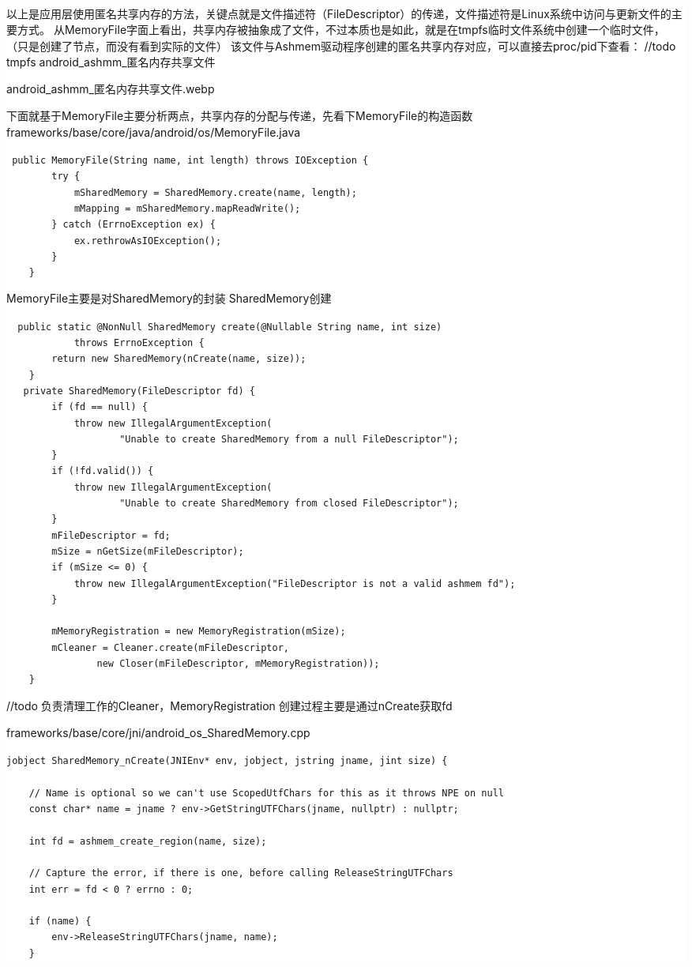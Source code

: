 以上是应用层使用匿名共享内存的方法，关键点就是文件描述符（FileDescriptor）的传递，文件描述符是Linux系统中访问与更新文件的主要方式。
从MemoryFile字面上看出，共享内存被抽象成了文件，不过本质也是如此，就是在tmpfs临时文件系统中创建一个临时文件，
（只是创建了节点，而没有看到实际的文件） 该文件与Ashmem驱动程序创建的匿名共享内存对应，可以直接去proc/pid下查看：
//todo tmpfs
android_ashmm_匿名内存共享文件

android_ashmm_匿名内存共享文件.webp

下面就基于MemoryFile主要分析两点，共享内存的分配与传递，先看下MemoryFile的构造函数
frameworks/base/core/java/android/os/MemoryFile.java
```
 public MemoryFile(String name, int length) throws IOException {
        try {
            mSharedMemory = SharedMemory.create(name, length);
            mMapping = mSharedMemory.mapReadWrite();
        } catch (ErrnoException ex) {
            ex.rethrowAsIOException();
        }
    }
```

MemoryFile主要是对SharedMemory的封装
SharedMemory创建
```
  public static @NonNull SharedMemory create(@Nullable String name, int size)
            throws ErrnoException {
        return new SharedMemory(nCreate(name, size));
    }
   private SharedMemory(FileDescriptor fd) {
        if (fd == null) {
            throw new IllegalArgumentException(
                    "Unable to create SharedMemory from a null FileDescriptor");
        }
        if (!fd.valid()) {
            throw new IllegalArgumentException(
                    "Unable to create SharedMemory from closed FileDescriptor");
        }
        mFileDescriptor = fd;
        mSize = nGetSize(mFileDescriptor);
        if (mSize <= 0) {
            throw new IllegalArgumentException("FileDescriptor is not a valid ashmem fd");
        }

        mMemoryRegistration = new MemoryRegistration(mSize);
        mCleaner = Cleaner.create(mFileDescriptor,
                new Closer(mFileDescriptor, mMemoryRegistration));
    }  
```
//todo 负责清理工作的Cleaner，MemoryRegistration
创建过程主要是通过nCreate获取fd

frameworks/base/core/jni/android_os_SharedMemory.cpp
```
jobject SharedMemory_nCreate(JNIEnv* env, jobject, jstring jname, jint size) {

    // Name is optional so we can't use ScopedUtfChars for this as it throws NPE on null
    const char* name = jname ? env->GetStringUTFChars(jname, nullptr) : nullptr;

    int fd = ashmem_create_region(name, size);

    // Capture the error, if there is one, before calling ReleaseStringUTFChars
    int err = fd < 0 ? errno : 0;

    if (name) {
        env->ReleaseStringUTFChars(jname, name);
    }
```